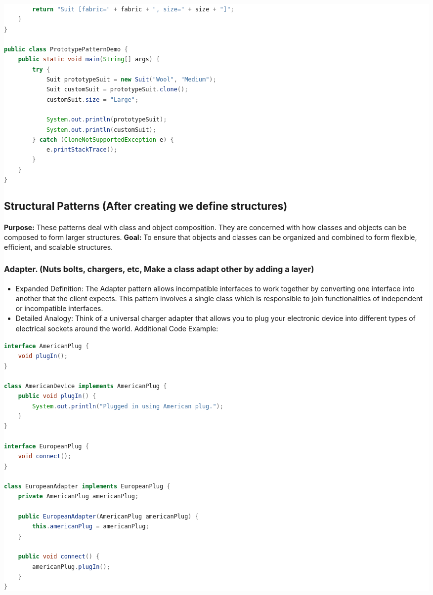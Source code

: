 ```java
        return "Suit [fabric=" + fabric + ", size=" + size + "]";
    }
}

public class PrototypePatternDemo {
    public static void main(String[] args) {
        try {
            Suit prototypeSuit = new Suit("Wool", "Medium");
            Suit customSuit = prototypeSuit.clone();
            customSuit.size = "Large";

            System.out.println(prototypeSuit);
            System.out.println(customSuit);
        } catch (CloneNotSupportedException e) {
            e.printStackTrace();
        }
    }
}
```

## Structural Patterns   (After creating we define structures)

**Purpose:** These patterns deal with class and object composition. They are concerned with how classes and objects can be composed to form larger structures.
**Goal:** To ensure that objects and classes can be organized and combined to form flexible, efficient, and scalable structures.

### Adapter.     (Nuts bolts, chargers, etc, Make a class adapt other by adding a layer)
* Expanded Definition: The Adapter pattern allows incompatible interfaces to work together by converting one interface into another that the client expects. This pattern involves a single class which is responsible to join functionalities of independent or incompatible interfaces.
* Detailed Analogy: Think of a universal charger adapter that allows you to plug your electronic device into different types of electrical sockets around the world.
Additional Code Example:
```java
interface AmericanPlug {
    void plugIn();
}

class AmericanDevice implements AmericanPlug {
    public void plugIn() {
        System.out.println("Plugged in using American plug.");
    }
}

interface EuropeanPlug {
    void connect();
}

class EuropeanAdapter implements EuropeanPlug {
    private AmericanPlug americanPlug;

    public EuropeanAdapter(AmericanPlug americanPlug) {
        this.americanPlug = americanPlug;
    }

    public void connect() {
        americanPlug.plugIn();
    }
}

```